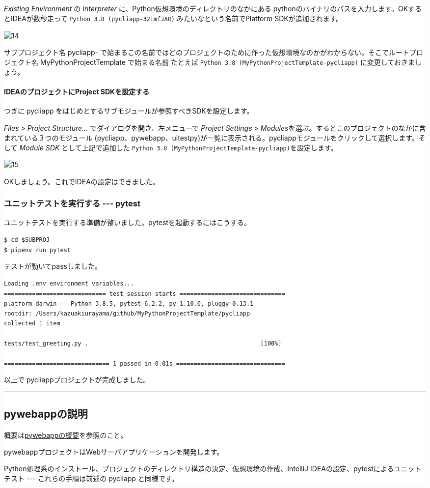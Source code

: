 *Existing Environment* の *Interpreter* に、Python仮想環境のディレクトリのなかにある pythonのバイナリのパスを入力します。OKするとIDEAが数秒走って `Python 3.8 (pycliapp-32imfJAR)` みたいなという名前でPlatform SDKが追加されます。

![14](docs/images/14_AddPythonInterpreter_added.png)

サブプロジェクト名 pycliapp- で始まるこの名前ではどのプロジェクトのために作った仮想環境なのかがわからない。そこでルートプロジェクト名 MyPythonProjectTemplate で始まる名前 たとえば `Python 3.8 (MyPythonProjectTemplate-pycliapp)` に変更しておきましょう。

#### IDEAのプロジェクトにProject SDKを設定する

つぎに pycliapp をはじめとするサブモジュールが参照すべきSDKを設定します。

*Files > Project Structure...* でダイアログを開き、左メニューで *Project Settings > Modules*を選ぶ。するとこのプロジェクトのなかに含まれている３つのモジュール (pycliapp、pywebapp、uitestpy)が一覧に表示される。pycliappモジュールをクリックして選択します。そして *Module SDK* として上記で追加した `Python 3.8 (MyPythonProjectTemplate-pycliapp)`を設定します。

![15](docs/images/15_AssignModuleSDK.png)

OKしましょう。これでIDEAの設定はできました。







### ユニットテストを実行する --- pytest

ユニットテストを実行する準備が整いました。pytestを起動するにはこうする。

```
$ cd $SUBPROJ
$ pipenv run pytest
```

テストが動いてpassしました。

```
Loading .env environment variables...
============================= test session starts ==============================
platform darwin -- Python 3.8.5, pytest-6.2.2, py-1.10.0, pluggy-0.13.1
rootdir: /Users/kazuakiurayama/github/MyPythonProjectTemplate/pycliapp
collected 1 item

tests/test_greeting.py .                                                 [100%]

============================== 1 passed in 0.01s ===============================
```

以上で pycliappプロジェクトが完成しました。

---------------------------------------------------------
## pywebappの説明

概要は[pywebappの概要](#pywebappの概要)を参照のこと。

pywebappプロジェクトはWebサーバアプリケーションを開発します。

Python処理系のインストール、プロジェクトのディレクトリ構造の決定、仮想環境の作成、IntelliJ IDEAの設定、pytestによるユニットテスト --- これらの手順は前述の pycliapp と同様です。
